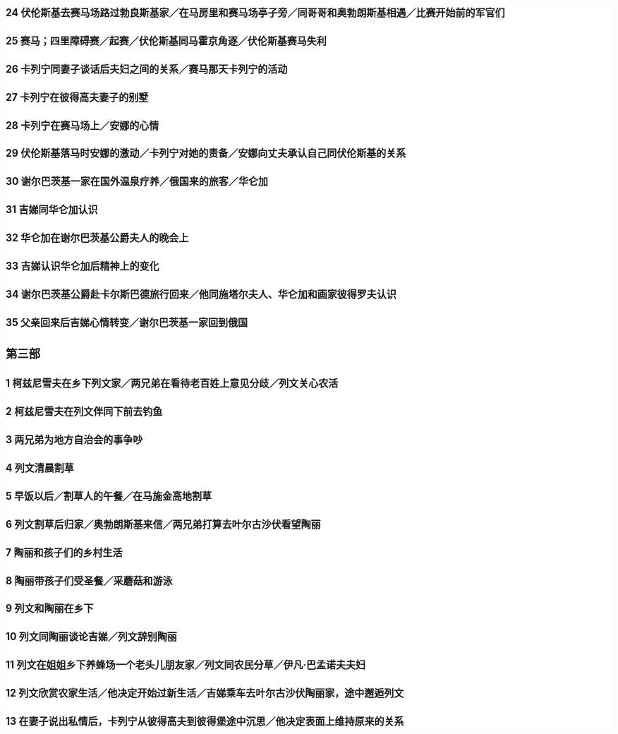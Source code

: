 #### 24 伏伦斯基去赛马场路过勃良斯基家／在马房里和赛马场亭子旁／同哥哥和奥勃朗斯基相遇／比赛开始前的军官们

#### 25 赛马；四里障碍赛／起赛／伏伦斯基同马霍京角逐／伏伦斯基赛马失利

#### 26 卡列宁同妻子谈话后夫妇之间的关系／赛马那天卡列宁的活动

#### 27 卡列宁在彼得高夫妻子的别墅

#### 28 卡列宁在赛马场上／安娜的心情

#### 29 伏伦斯基落马时安娜的激动／卡列宁对她的责备／安娜向丈夫承认自己同伏伦斯基的关系

#### 30 谢尔巴茨基一家在国外温泉疗养／俄国来的旅客／华仑加

#### 31 吉娣同华仑加认识

#### 32 华仑加在谢尔巴茨基公爵夫人的晚会上

#### 33 吉娣认识华仑加后精神上的变化

#### 34 谢尔巴茨基公爵赴卡尔斯巴德旅行回来／他同施塔尔夫人、华仑加和画家彼得罗夫认识

#### 35 父亲回来后吉娣心情转变／谢尔巴茨基一家回到俄国

### 第三部

#### 1 柯兹尼雪夫在乡下列文家／两兄弟在看待老百姓上意见分歧／列文关心农活

#### 2 柯兹尼雪夫在列文伴同下前去钓鱼

#### 3 两兄弟为地方自治会的事争吵

#### 4 列文清晨割草

#### 5 早饭以后／割草人的午餐／在马施金高地割草

#### 6 列文割草后归家／奥勃朗斯基来信／两兄弟打算去叶尔古沙伏看望陶丽

#### 7 陶丽和孩子们的乡村生活

#### 8 陶丽带孩子们受圣餐／采蘑菇和游泳

#### 9 列文和陶丽在乡下

#### 10 列文同陶丽谈论吉娣／列文辞别陶丽

#### 11 列文在姐姐乡下养蜂场一个老头儿朋友家／列文同农民分草／伊凡·巴孟诺夫夫妇

#### 12 列文欣赏农家生活／他决定开始过新生活／吉娣乘车去叶尔古沙伏陶丽家，途中邂逅列文

#### 13 在妻子说出私情后，卡列宁从彼得高夫到彼得堡途中沉思／他决定表面上维持原来的关系
